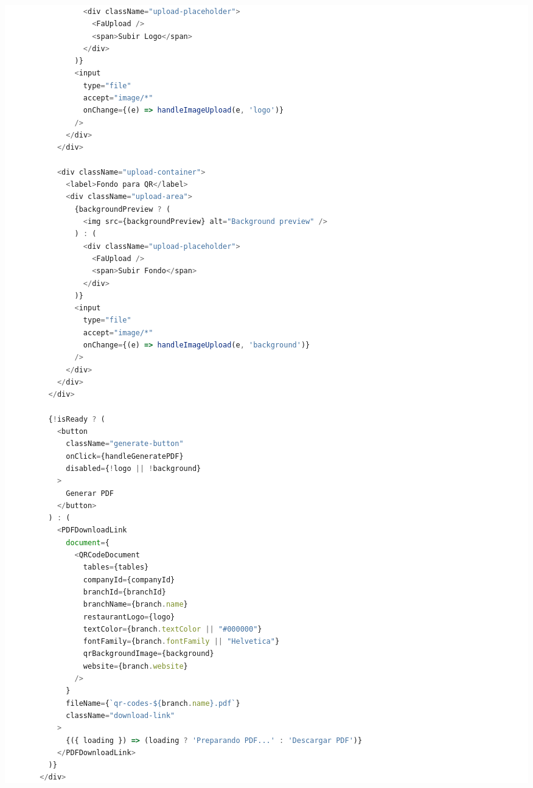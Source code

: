 ```javascript:src/components/QRGeneratorModal.js
                  <div className="upload-placeholder">
                    <FaUpload />
                    <span>Subir Logo</span>
                  </div>
                )}
                <input
                  type="file"
                  accept="image/*"
                  onChange={(e) => handleImageUpload(e, 'logo')}
                />
              </div>
            </div>

            <div className="upload-container">
              <label>Fondo para QR</label>
              <div className="upload-area">
                {backgroundPreview ? (
                  <img src={backgroundPreview} alt="Background preview" />
                ) : (
                  <div className="upload-placeholder">
                    <FaUpload />
                    <span>Subir Fondo</span>
                  </div>
                )}
                <input
                  type="file"
                  accept="image/*"
                  onChange={(e) => handleImageUpload(e, 'background')}
                />
              </div>
            </div>
          </div>

          {!isReady ? (
            <button 
              className="generate-button"
              onClick={handleGeneratePDF}
              disabled={!logo || !background}
            >
              Generar PDF
            </button>
          ) : (
            <PDFDownloadLink
              document={
                <QRCodeDocument 
                  tables={tables} 
                  companyId={companyId} 
                  branchId={branchId}
                  branchName={branch.name}
                  restaurantLogo={logo}
                  textColor={branch.textColor || "#000000"}
                  fontFamily={branch.fontFamily || "Helvetica"}
                  qrBackgroundImage={background}
                  website={branch.website}
                />
              }
              fileName={`qr-codes-${branch.name}.pdf`}
              className="download-link"
            >
              {({ loading }) => (loading ? 'Preparando PDF...' : 'Descargar PDF')}
            </PDFDownloadLink>
          )}
        </div>
```